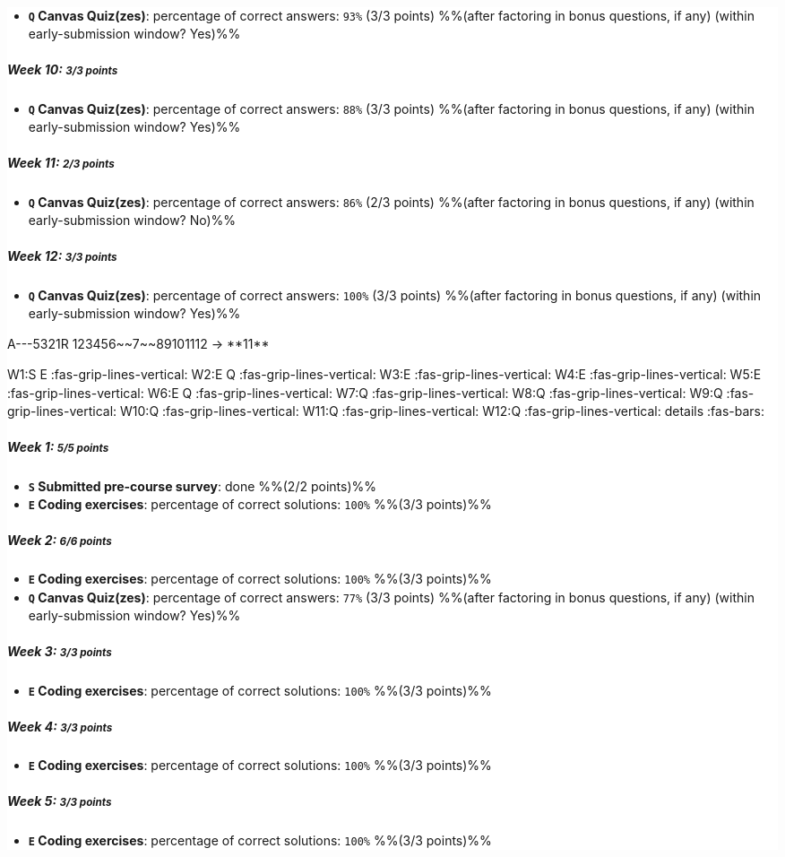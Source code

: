 * **`Q` Canvas Quiz(zes)**: percentage of correct answers: `93%` (3/3 points) %%(after factoring in bonus questions, if any) (within early-submission window? Yes)%%
##### Week <span class="badge bg-success me-1">10</span>: <small>3/3 points</small>
* **`Q` Canvas Quiz(zes)**: percentage of correct answers: `88%` (3/3 points) %%(after factoring in bonus questions, if any) (within early-submission window? Yes)%%
##### Week <span class="badge bg-success me-1">11</span>: <small>2/3 points</small>
* **`Q` Canvas Quiz(zes)**: percentage of correct answers: `86%` (2/3 points) %%(after factoring in bonus questions, if any) (within early-submission window? No)%%
##### Week <span class="badge bg-success me-1">12</span>: <small>3/3 points</small>
* **`Q` Canvas Quiz(zes)**: percentage of correct answers: `100%` (3/3 points) %%(after factoring in bonus questions, if any) (within early-submission window? Yes)%%
</div>
    
</panel></markdown></td>
</tr>
<tr>
<td><markdown>A---5321R</markdown></td>
<td><markdown><span class="badge bg-success me-1">1</span><span class="badge bg-success me-1">2</span><span class="badge bg-success me-1">3</span><span class="badge bg-success me-1">4</span><span class="badge bg-success me-1">5</span><span class="badge bg-success me-1">6</span><span class="badge bg-warning me-1">~~7~~</span><span class="badge bg-success me-1">8</span><span class="badge bg-success me-1">9</span><span class="badge bg-success me-1">10</span><span class="badge bg-success me-1">11</span><span class="badge bg-success me-1">12</span> → **11**</markdown></td>
<td><markdown><panel type="seamless">
<p slot="header" class="card-title"><md>W1:<span class="badge bg-light text-success">S</span> <span class="badge bg-light text-success">E</span> :fas-grip-lines-vertical: W2:<span class="badge bg-light text-success">E</span> <span class="badge bg-light text-success">Q</span> :fas-grip-lines-vertical: W3:<span class="badge bg-light text-success">E</span> :fas-grip-lines-vertical: W4:<span class="badge bg-light text-success">E</span> :fas-grip-lines-vertical: W5:<span class="badge bg-light text-success">E</span> :fas-grip-lines-vertical: W6:<span class="badge bg-light text-success">E</span> <span class="badge bg-light text-success">Q</span> :fas-grip-lines-vertical: W7:<span class="badge bg-light text-success">Q</span> :fas-grip-lines-vertical: W8:<span class="badge bg-light text-success">Q</span> :fas-grip-lines-vertical: W9:<span class="badge bg-light text-success">Q</span> :fas-grip-lines-vertical: W10:<span class="badge bg-light text-success">Q</span> :fas-grip-lines-vertical: W11:<span class="badge bg-light text-success">Q</span> :fas-grip-lines-vertical: W12:<span class="badge bg-light text-success">Q</span> :fas-grip-lines-vertical: <span class="badge bg-light text-primary me-1">details :fas-bars:</span></md></p>


<div class="indented">

##### Week <span class="badge bg-success me-1">1</span>: <small>5/5 points</small>
* **`S` Submitted pre-course survey**: done %%(2/2 points)%%
* **`E` Coding exercises**: percentage of correct solutions: `100%` %%(3/3 points)%%
##### Week <span class="badge bg-success me-1">2</span>: <small>6/6 points</small>
* **`E` Coding exercises**: percentage of correct solutions: `100%` %%(3/3 points)%%
* **`Q` Canvas Quiz(zes)**: percentage of correct answers: `77%` (3/3 points) %%(after factoring in bonus questions, if any) (within early-submission window? Yes)%%
##### Week <span class="badge bg-success me-1">3</span>: <small>3/3 points</small>
* **`E` Coding exercises**: percentage of correct solutions: `100%` %%(3/3 points)%%
##### Week <span class="badge bg-success me-1">4</span>: <small>3/3 points</small>
* **`E` Coding exercises**: percentage of correct solutions: `100%` %%(3/3 points)%%
##### Week <span class="badge bg-success me-1">5</span>: <small>3/3 points</small>
* **`E` Coding exercises**: percentage of correct solutions: `100%` %%(3/3 points)%%